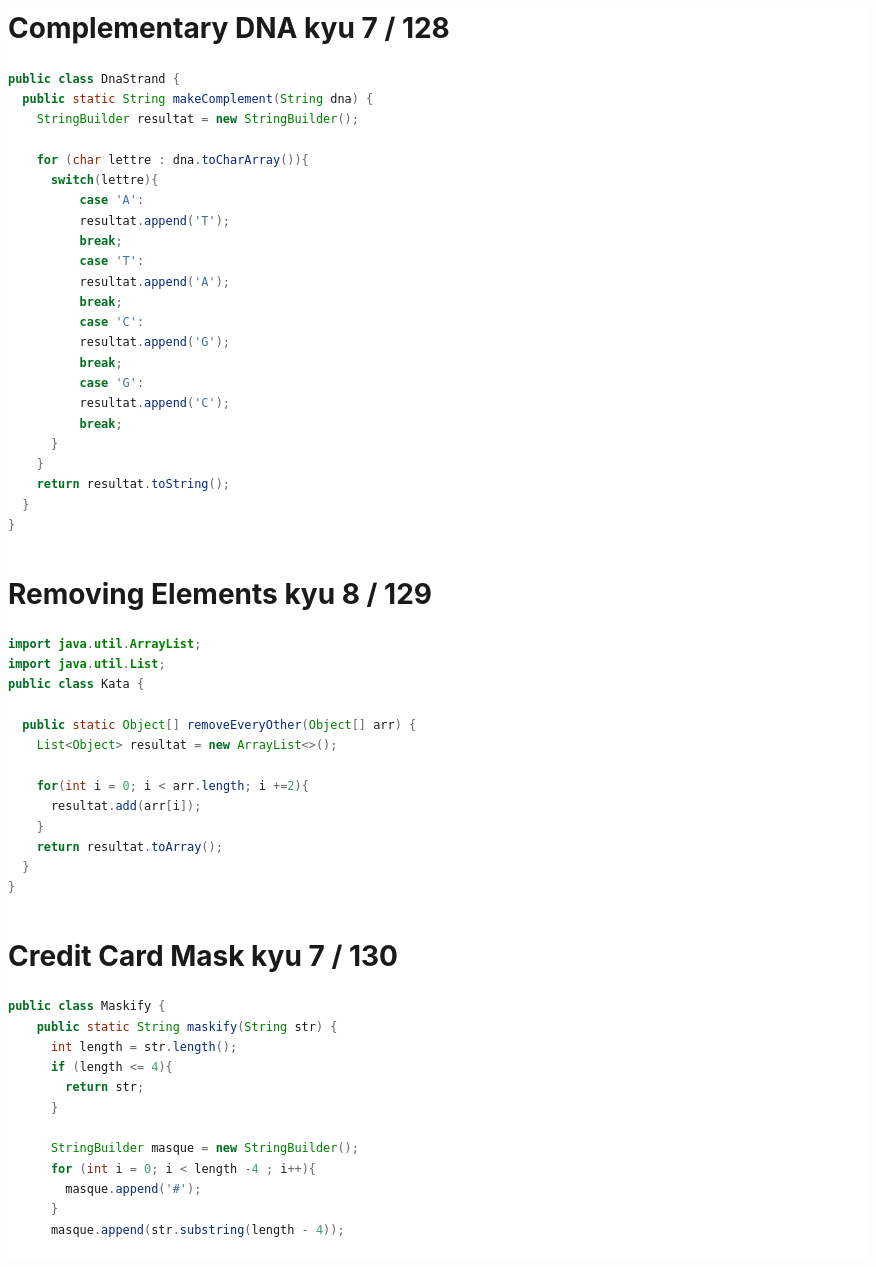# Complementary DNA kyu 7 / 128

```java
public class DnaStrand {
  public static String makeComplement(String dna) {
    StringBuilder resultat = new StringBuilder();
    
    for (char lettre : dna.toCharArray()){
      switch(lettre){
          case 'A':
          resultat.append('T');
          break;
          case 'T':
          resultat.append('A');
          break;
          case 'C':
          resultat.append('G');
          break;
          case 'G':
          resultat.append('C');
          break;
      }
    }
    return resultat.toString();
  }
}
```

# Removing Elements kyu 8 / 129

```java 
import java.util.ArrayList;
import java.util.List;
public class Kata {
  
  public static Object[] removeEveryOther(Object[] arr) {
    List<Object> resultat = new ArrayList<>();
    
    for(int i = 0; i < arr.length; i +=2){
      resultat.add(arr[i]);
    }
    return resultat.toArray();
  }
}
```

# Credit Card Mask kyu 7 / 130

```java
public class Maskify {
    public static String maskify(String str) {
      int length = str.length();
      if (length <= 4){
        return str;
      }
      
      StringBuilder masque = new StringBuilder();
      for (int i = 0; i < length -4 ; i++){
        masque.append('#');
      }
      masque.append(str.substring(length - 4));
      
```